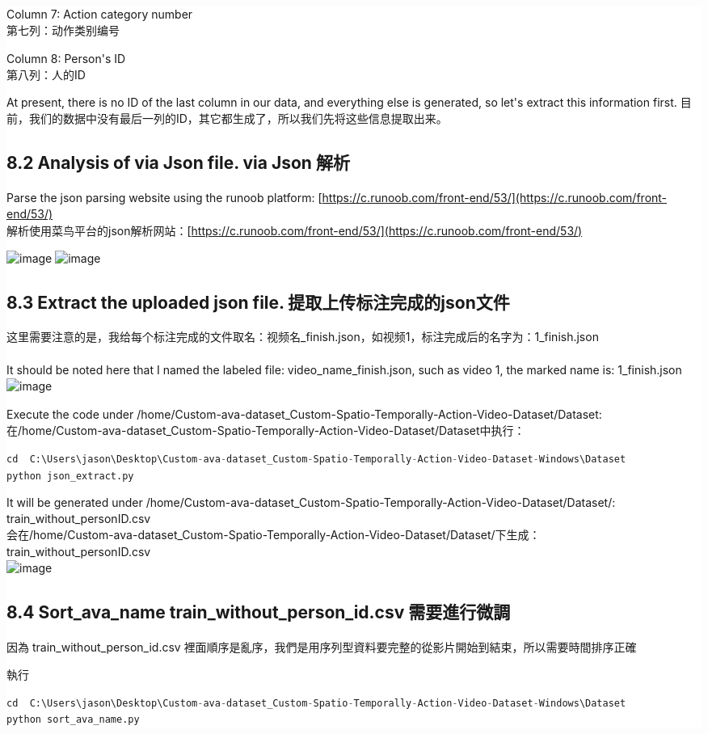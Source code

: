 Column 7: Action category number<br>
第七列：动作类别编号<br>

Column 8: Person's ID<br>
第八列：人的ID<br>

At present, there is no ID of the last column in our data, and everything else is generated, so let's extract this information first.<nr>
目前，我们的数据中没有最后一列的ID，其它都生成了，所以我们先将这些信息提取出来。<br>
  
## 8.2 Analysis of via Json file. via Json 解析

Parse the json parsing website using the runoob platform: [https://c.runoob.com/front-end/53/](https://c.runoob.com/front-end/53/)<br>
解析使用菜鸟平台的json解析网站：[https://c.runoob.com/front-end/53/](https://c.runoob.com/front-end/53/)<br>

![image](https://img-blog.csdnimg.cn/de1fbd11744749748d2ac8c0e4611a99.png?x-oss-process=image/watermark,type_d3F5LXplbmhlaQ,shadow_50,text_Q1NETiBAQ1Yt5p2o5biG,size_10,color_FFFFFF,t_70,g_se,x_16)
![image](https://img-blog.csdnimg.cn/ac088d5de8ff4e179e673e658d90b9fd.png?x-oss-process=image/watermark,type_d3F5LXplbmhlaQ,shadow_50,text_Q1NETiBAQ1Yt5p2o5biG,size_10,color_FFFFFF,t_70,g_se,x_16)

  
## 8.3 Extract the uploaded json file. 提取上传标注完成的json文件

这里需要注意的是，我给每个标注完成的文件取名：视频名_finish.json，如视频1，标注完成后的名字为：1_finish.json<br>  
It should be noted here that I named the labeled file: video_name_finish.json, such as video 1, the marked name is: 1_finish.json<br>
![image](https://img-blog.csdnimg.cn/77fb16c7c221404db9544d76206ce7e1.png?x-oss-process=image/watermark,type_d3F5LXplbmhlaQ,shadow_50,text_Q1NETiBAQ1Yt5p2o5biG,size_15,color_FFFFFF,t_70,g_se,x_16)
  

Execute the code under /home/Custom-ava-dataset_Custom-Spatio-Temporally-Action-Video-Dataset/Dataset: <br>
在/home/Custom-ava-dataset_Custom-Spatio-Temporally-Action-Video-Dataset/Dataset中执行：<br>
```python
cd  C:\Users\jason\Desktop\Custom-ava-dataset_Custom-Spatio-Temporally-Action-Video-Dataset-Windows\Dataset
python json_extract.py
```
It will be generated under /home/Custom-ava-dataset_Custom-Spatio-Temporally-Action-Video-Dataset/Dataset/:<br>
train_without_personID.csv <br>
会在/home/Custom-ava-dataset_Custom-Spatio-Temporally-Action-Video-Dataset/Dataset/下生成：<br>
train_without_personID.csv<br>
![image](https://img-blog.csdnimg.cn/c67fa6d19d3643acbcb2be835c121f85.png?x-oss-process=image/watermark,type_d3F5LXplbmhlaQ,shadow_50,text_Q1NETiBAQ1Yt5p2o5biG,size_20,color_FFFFFF,t_70,g_se,x_16)

## 8.4 Sort_ava_name  train_without_person_id.csv 需要進行微調
因為 train_without_person_id.csv 裡面順序是亂序，我們是用序列型資料要完整的從影片開始到結束，所以需要時間排序正確

執行 
```python
cd  C:\Users\jason\Desktop\Custom-ava-dataset_Custom-Spatio-Temporally-Action-Video-Dataset-Windows\Dataset
python sort_ava_name.py
```
